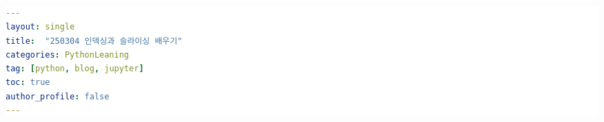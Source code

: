 ```yaml
---
layout: single
title:  "250304 인덱싱과 슬라이싱 배우기"
categories: PythonLeaning
tag: [python, blog, jupyter]
toc: true
author_profile: false
---
```


<head>
  <style>
    table.dataframe {
      white-space: normal;
      width: 100%;
      height: 240px;
      display: block;
      overflow: auto;
      font-family: Arial, sans-serif;
      font-size: 0.9rem;
      line-height: 20px;
      text-align: center;
      border: 0px !important;
    }

    table.dataframe th {
      text-align: center;
      font-weight: bold;
      padding: 8px;
    }

    table.dataframe td {
      text-align: center;
      padding: 8px;
    }

    table.dataframe tr:hover {
      background: #b8d1f3; 
    }

    .output_prompt {
      overflow: auto;
      font-size: 0.9rem;
      line-height: 1.45;
      border-radius: 0.3rem;
      -webkit-overflow-scrolling: touch;
      padding: 0.8rem;
      margin-top: 0;
      margin-bottom: 15px;
      font: 1rem Consolas, "Liberation Mono", Menlo, Courier, monospace;
      color: $code-text-color;
      border: solid 1px $border-color;
      border-radius: 0.3rem;
      word-break: normal;
      white-space: pre;
    }
